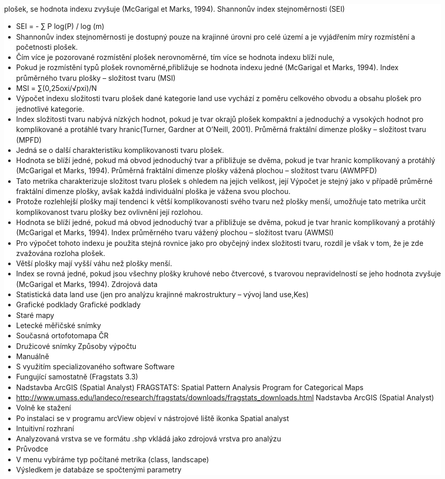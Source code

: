plošek, se hodnota indexu zvyšuje (McGarigal et Marks, 1994).
Shannonův index stejnoměrnosti (SEI)
* SEI = - ∑ P log(P) / log (m)
* Shannonův index stejnoměrnosti je dostupný pouze na krajinné úrovni pro celé území a je vyjádřením
míry rozmístění a početnosti plošek.
* Čím více je pozorované rozmístění plošek nerovnoměrné, tím více se hodnota indexu blíží nule,
* Pokud je rozmístění typů plošek rovnoměrné,přibližuje se hodnota indexu jedné (McGarigal et
Marks, 1994).
Index průměrného tvaru plošky – složitost tvaru (MSI)
* MSI = ∑(0,25oxi/√pxi)/N
* Výpočet indexu složitosti tvaru plošek dané kategorie land use vychází z poměru celkového obvodu a
obsahu plošek pro jednotlivé kategorie.
* Index složitosti tvaru nabývá nízkých hodnot, pokud je tvar okrajů plošek kompaktní a jednoduchý a vysokých hodnot pro komplikované a protáhlé tvary hranic(Turner, Gardner at O’Neill, 2001).
Průměrná fraktální dimenze plošky – složitost tvaru (MPFD)
* Jedná se o další charakteristiku komplikovanosti tvaru plošek.
* Hodnota se blíží jedné, pokud má obvod jednoduchý tvar a přibližuje se dvěma, pokud je tvar hranic komplikovaný a protáhlý
(McGarigal et Marks, 1994).
Průměrná fraktální dimenze plošky vážená plochou  –   složitost tvaru (AWMPFD)
* Tato metrika charakterizuje složitost tvaru plošek s ohledem na jejich velikost, její Výpočet je stejný jako v případě průměrné fraktální dimenze plošky, avšak každá individuální ploška je vážena svou plochou.
* Protože rozlehlejší plošky  mají tendenci k větší komplikovanosti svého tvaru než plošky menší, umožňuje tato metrika určit komplikovanost tvaru plošky bez ovlivnění její rozlohou.
* Hodnota se blíží jedné, pokud má obvod jednoduchý tvar a přibližuje se dvěma, pokud je tvar hranic komplikovaný a
protáhlý (McGarigal et Marks, 1994).
Index průměrného tvaru vážený plochou –   složitost tvaru (AWMSI)
* Pro výpočet tohoto indexu je použita stejná rovnice jako pro obyčejný index složitosti tvaru, rozdíl je však v tom, že je zde zvažována rozloha plošek.
* Větší plošky mají vyšší váhu než plošky menší.
* Index se rovná jedné, pokud jsou všechny plošky kruhové nebo čtvercové, s tvarovou nepravidelností
se jeho hodnota zvyšuje (McGarigal et Marks, 1994).
Zdrojová data
* Statistická data land use (jen pro analýzu krajinné makrostruktury – vývoj land use,Kes)
* Grafické podklady
Grafické podklady
* Staré mapy
* Letecké měřičské snímky
* Současná ortofotomapa ČR
* Družicové snímky
Způsoby výpočtu
* Manuálně
* S využitím specializovaného software
Software
* Fungující samostatně (Fragstats 3.3)
* Nadstavba ArcGIS (Spatial Analyst)
FRAGSTATS: Spatial Pattern Analysis Program for Categorical Maps
* http://www.umass.edu/landeco/research/fragstats/downloads/fragstats_downloads.html
Nadstavba ArcGIS (Spatial Analyst)
* Volně ke stažení
* Po instalaci se v programu arcView objeví v nástrojové liště ikonka Spatial analyst
* Intuitivní rozhraní
* Analyzovaná vrstva se ve formátu .shp vkládá jako zdrojová vrstva pro analýzu
* Průvodce
* V menu vybíráme typ počítané metrika (class, landscape)
* Výsledkem je databáze se spočtenými parametry</pre>
